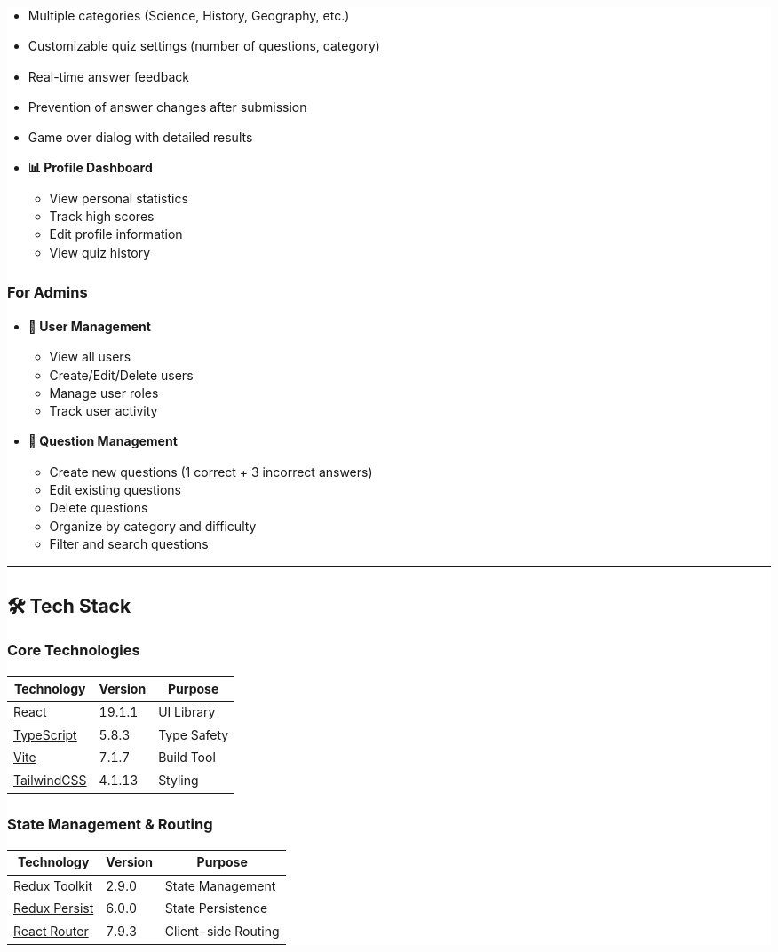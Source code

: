   - Multiple categories (Science, History, Geography, etc.)
  - Customizable quiz settings (number of questions, category)
  - Real-time answer feedback
  - Prevention of answer changes after submission
  - Game over dialog with detailed results

- **📊 Profile Dashboard**
  - View personal statistics
  - Track high scores
  - Edit profile information
  - View quiz history

### For Admins

- **👥 User Management**

  - View all users
  - Create/Edit/Delete users
  - Manage user roles
  - Track user activity

- **📝 Question Management**
  - Create new questions (1 correct + 3 incorrect answers)
  - Edit existing questions
  - Delete questions
  - Organize by category and difficulty
  - Filter and search questions

---

## 🛠 Tech Stack

### Core Technologies

| Technology                                    | Version | Purpose     |
| --------------------------------------------- | ------- | ----------- |
| [React](https://reactjs.org/)                 | 19.1.1  | UI Library  |
| [TypeScript](https://www.typescriptlang.org/) | 5.8.3   | Type Safety |
| [Vite](https://vitejs.dev/)                   | 7.1.7   | Build Tool  |
| [TailwindCSS](https://tailwindcss.com/)       | 4.1.13  | Styling     |

### State Management & Routing

| Technology                                              | Version | Purpose             |
| ------------------------------------------------------- | ------- | ------------------- |
| [Redux Toolkit](https://redux-toolkit.js.org/)          | 2.9.0   | State Management    |
| [Redux Persist](https://github.com/rt2zz/redux-persist) | 6.0.0   | State Persistence   |
| [React Router](https://reactrouter.com/)                | 7.9.3   | Client-side Routing |
